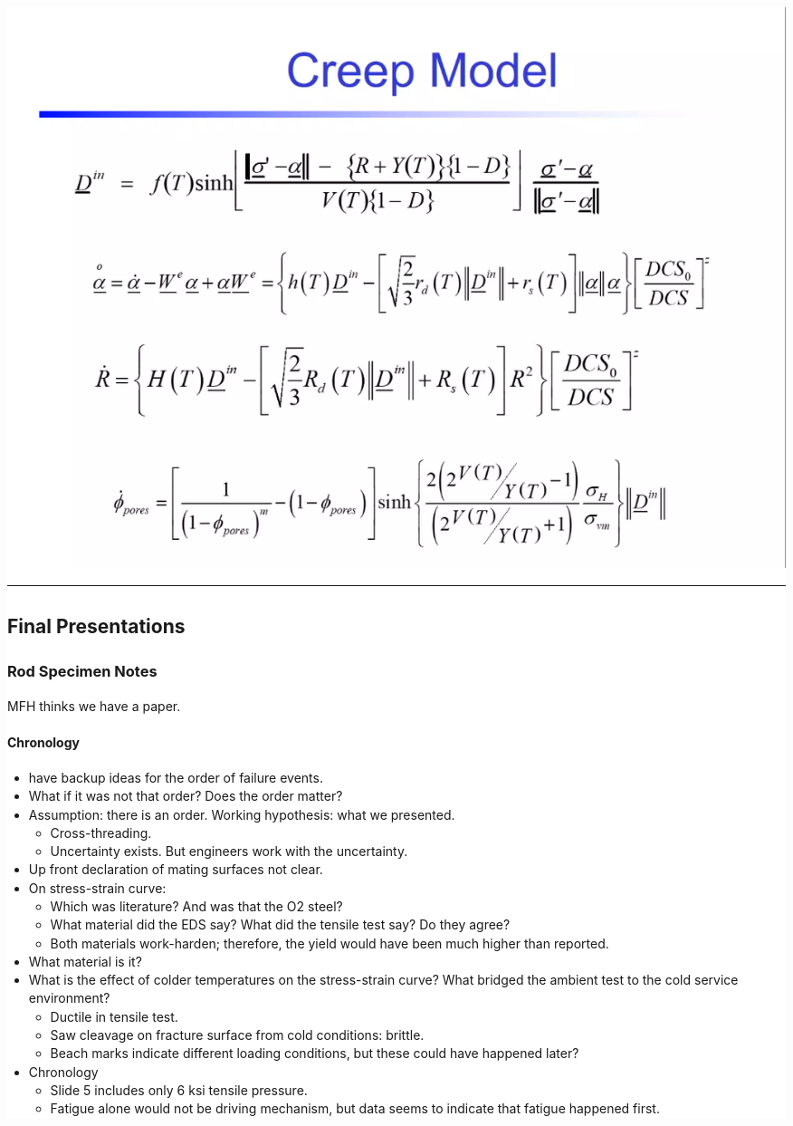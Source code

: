 ![](../../attachments/engr-743-001-damage-and-fracture/./creep_model_with_inelastic_damage_210423_144444_EST.png)


---


## Final Presentations
### Rod Specimen Notes
MFH thinks we have a paper.

#### Chronology
- have backup ideas for the order of failure events. 
- What if it was not that order? Does the order matter?
- Assumption: there is an order. Working hypothesis: what we presented.
  - Cross-threading.
  - Uncertainty exists. But engineers work with the uncertainty.
- Up front declaration of mating surfaces not clear.
- On stress-strain curve:
  - Which was literature? And was that the O2 steel?
  - What material did the EDS say? What did the tensile test say? Do they agree?
  - Both materials work-harden; therefore, the yield would have been much higher than reported.
- What material is it?
- What is the effect of colder temperatures on the stress-strain curve? What bridged the ambient test to the cold service environment?
  - Ductile in tensile test.
  - Saw cleavage on fracture surface from cold conditions: brittle.
  - Beach marks indicate different loading conditions, but these could have happened later?
- Chronology
  - Slide 5 includes only 6 ksi tensile pressure.
  - Fatigue alone would not be driving mechanism, but data seems to indicate that fatigue happened first.